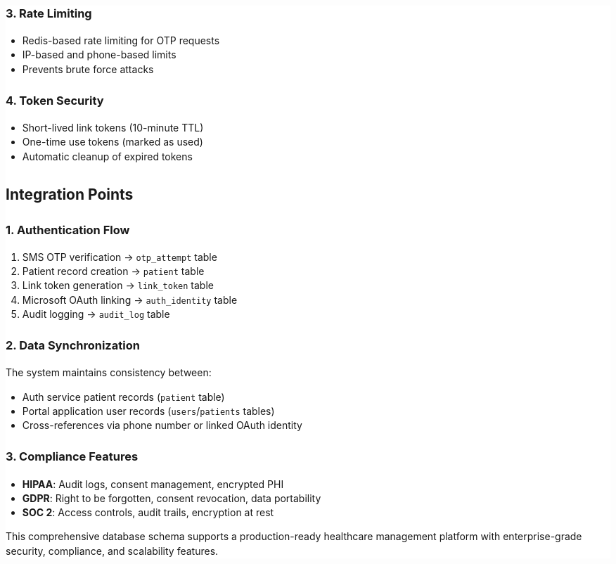 ### 3. **Rate Limiting** 
- Redis-based rate limiting for OTP requests
- IP-based and phone-based limits
- Prevents brute force attacks

### 4. **Token Security**
- Short-lived link tokens (10-minute TTL)
- One-time use tokens (marked as used)
- Automatic cleanup of expired tokens

## Integration Points

### 1. **Authentication Flow**
1. SMS OTP verification → `otp_attempt` table
2. Patient record creation → `patient` table  
3. Link token generation → `link_token` table
4. Microsoft OAuth linking → `auth_identity` table
5. Audit logging → `audit_log` table

### 2. **Data Synchronization**
The system maintains consistency between:
- Auth service patient records (`patient` table)
- Portal application user records (`users`/`patients` tables)
- Cross-references via phone number or linked OAuth identity

### 3. **Compliance Features**
- **HIPAA**: Audit logs, consent management, encrypted PHI
- **GDPR**: Right to be forgotten, consent revocation, data portability
- **SOC 2**: Access controls, audit trails, encryption at rest

This comprehensive database schema supports a production-ready healthcare management platform with enterprise-grade security, compliance, and scalability features.